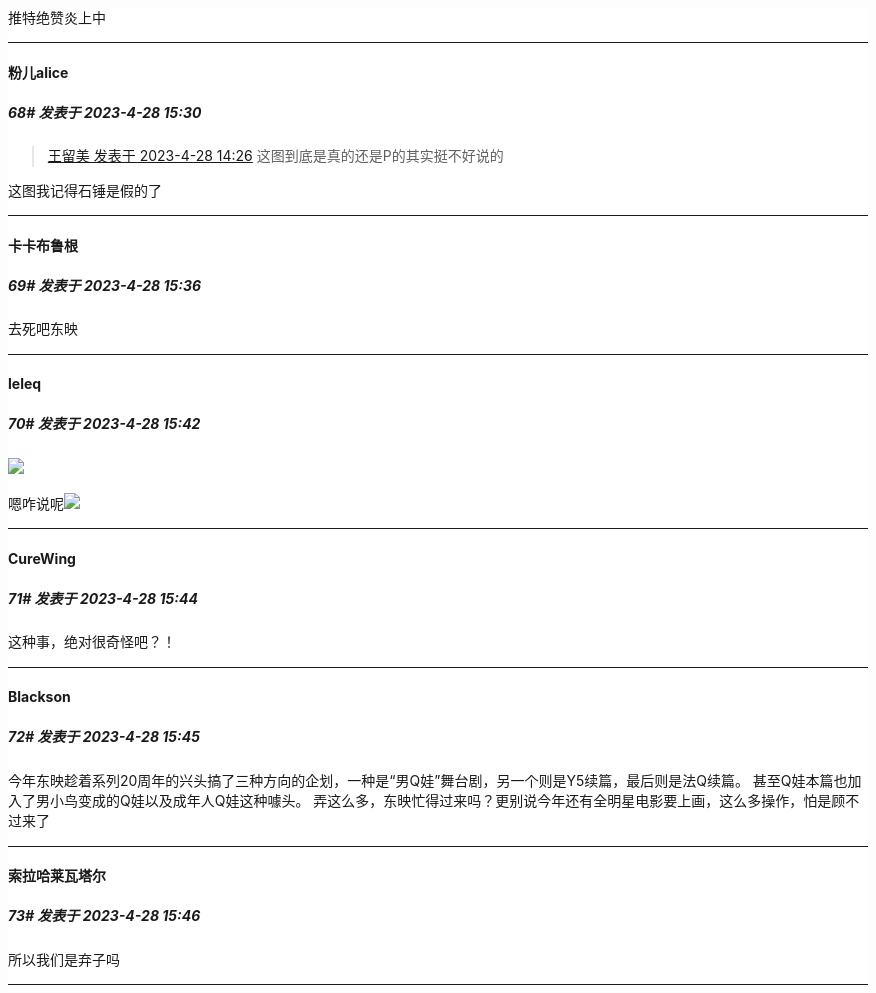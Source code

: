 推特绝赞炎上中

*****

####  粉儿alice  
##### 68#       发表于 2023-4-28 15:30

<blockquote><a href="httphttps://bbs.saraba1st.com/2b/forum.php?mod=redirect&amp;goto=findpost&amp;pid=60648298&amp;ptid=2131230" target="_blank">王留美 发表于 2023-4-28 14:26</a>
这图到底是真的还是P的其实挺不好说的</blockquote>
这图我记得石锤是假的了


*****

####  卡卡布鲁根  
##### 69#       发表于 2023-4-28 15:36

去死吧东映

*****

####  leleq  
##### 70#       发表于 2023-4-28 15:42

<img src="https://static.saraba1st.com/image/smiley/face2017/112.png" referrerpolicy="no-referrer">

嗯咋说呢<img src="https://static.saraba1st.com/image/smiley/face2017/124.png" referrerpolicy="no-referrer">


*****

####  CureWing  
##### 71#       发表于 2023-4-28 15:44

这种事，绝对很奇怪吧？！

*****

####  Blackson  
##### 72#       发表于 2023-4-28 15:45

今年东映趁着系列20周年的兴头搞了三种方向的企划，一种是“男Q娃”舞台剧，另一个则是Y5续篇，最后则是法Q续篇。
甚至Q娃本篇也加入了男小鸟变成的Q娃以及成年人Q娃这种噱头。
弄这么多，东映忙得过来吗？更别说今年还有全明星电影要上画，这么多操作，怕是顾不过来了

*****

####  索拉哈莱瓦塔尔  
##### 73#       发表于 2023-4-28 15:46

所以我们是弃子吗


*****
